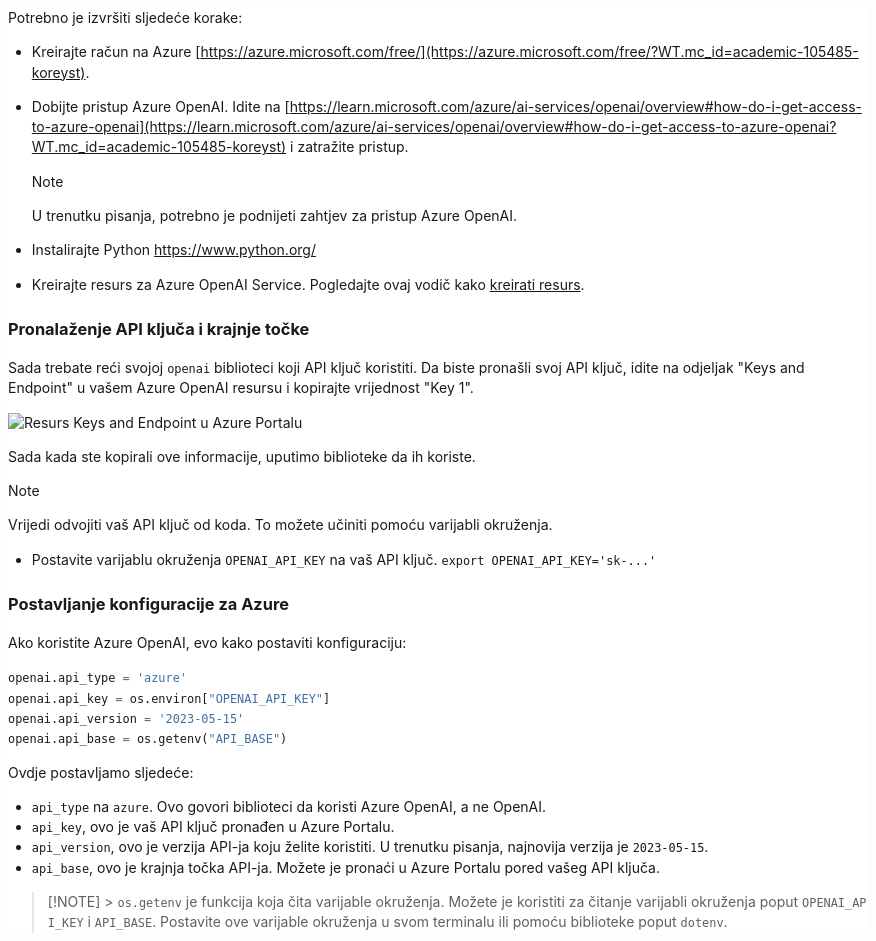 Potrebno je izvršiti sljedeće korake:

- Kreirajte račun na Azure [https://azure.microsoft.com/free/](https://azure.microsoft.com/free/?WT.mc_id=academic-105485-koreyst).
- Dobijte pristup Azure OpenAI. Idite na [https://learn.microsoft.com/azure/ai-services/openai/overview#how-do-i-get-access-to-azure-openai](https://learn.microsoft.com/azure/ai-services/openai/overview#how-do-i-get-access-to-azure-openai?WT.mc_id=academic-105485-koreyst) i zatražite pristup.

  > [!NOTE]
  > U trenutku pisanja, potrebno je podnijeti zahtjev za pristup Azure OpenAI.

- Instalirajte Python <https://www.python.org/>
- Kreirajte resurs za Azure OpenAI Service. Pogledajte ovaj vodič kako [kreirati resurs](https://learn.microsoft.com/azure/ai-services/openai/how-to/create-resource?pivots=web-portal?WT.mc_id=academic-105485-koreyst).

### Pronalaženje API ključa i krajnje točke

Sada trebate reći svojoj `openai` biblioteci koji API ključ koristiti. Da biste pronašli svoj API ključ, idite na odjeljak "Keys and Endpoint" u vašem Azure OpenAI resursu i kopirajte vrijednost "Key 1".

![Resurs Keys and Endpoint u Azure Portalu](https://learn.microsoft.com/azure/ai-services/openai/media/quickstarts/endpoint.png?WT.mc_id=academic-105485-koreyst)

Sada kada ste kopirali ove informacije, uputimo biblioteke da ih koriste.

> [!NOTE]
> Vrijedi odvojiti vaš API ključ od koda. To možete učiniti pomoću varijabli okruženja.
>
> - Postavite varijablu okruženja `OPENAI_API_KEY` na vaš API ključ.
>   `export OPENAI_API_KEY='sk-...'`

### Postavljanje konfiguracije za Azure

Ako koristite Azure OpenAI, evo kako postaviti konfiguraciju:

```python
openai.api_type = 'azure'
openai.api_key = os.environ["OPENAI_API_KEY"]
openai.api_version = '2023-05-15'
openai.api_base = os.getenv("API_BASE")
```

Ovdje postavljamo sljedeće:

- `api_type` na `azure`. Ovo govori biblioteci da koristi Azure OpenAI, a ne OpenAI.
- `api_key`, ovo je vaš API ključ pronađen u Azure Portalu.
- `api_version`, ovo je verzija API-ja koju želite koristiti. U trenutku pisanja, najnovija verzija je `2023-05-15`.
- `api_base`, ovo je krajnja točka API-ja. Možete je pronaći u Azure Portalu pored vašeg API ključa.

> [!NOTE] > `os.getenv` je funkcija koja čita varijable okruženja. Možete je koristiti za čitanje varijabli okruženja poput `OPENAI_API_KEY` i `API_BASE`. Postavite ove varijable okruženja u svom terminalu ili pomoću biblioteke poput `dotenv`.
